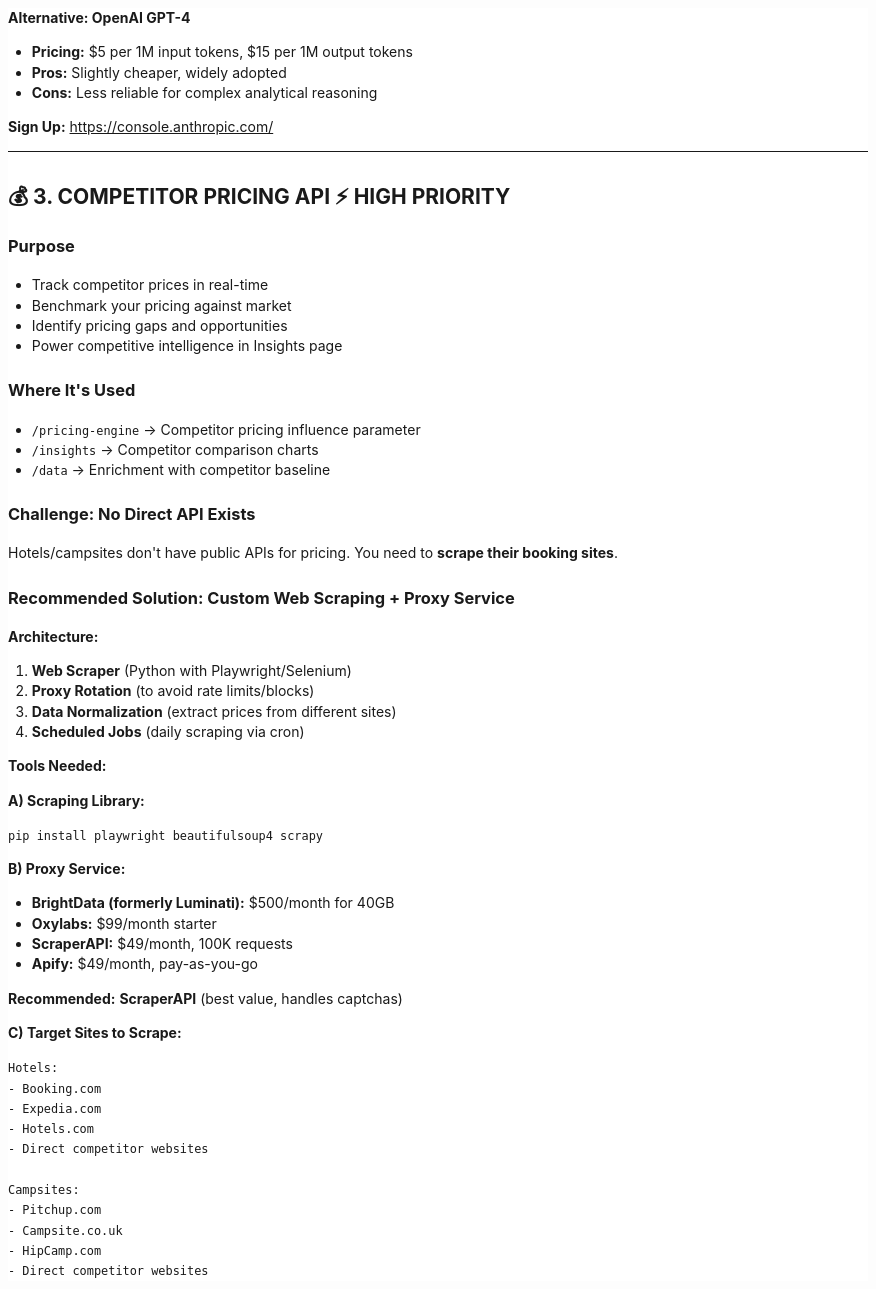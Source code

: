 ```python
```

**Alternative: OpenAI GPT-4**
- **Pricing:** $5 per 1M input tokens, $15 per 1M output tokens
- **Pros:** Slightly cheaper, widely adopted
- **Cons:** Less reliable for complex analytical reasoning

**Sign Up:** https://console.anthropic.com/

---

## 💰 **3. COMPETITOR PRICING API** ⚡ HIGH PRIORITY

### **Purpose**
- Track competitor prices in real-time
- Benchmark your pricing against market
- Identify pricing gaps and opportunities
- Power competitive intelligence in Insights page

### **Where It's Used**
- `/pricing-engine` → Competitor pricing influence parameter
- `/insights` → Competitor comparison charts
- `/data` → Enrichment with competitor baseline

### **Challenge:** No Direct API Exists

Hotels/campsites don't have public APIs for pricing. You need to **scrape their booking sites**.

### **Recommended Solution: Custom Web Scraping + Proxy Service**

**Architecture:**
1. **Web Scraper** (Python with Playwright/Selenium)
2. **Proxy Rotation** (to avoid rate limits/blocks)
3. **Data Normalization** (extract prices from different sites)
4. **Scheduled Jobs** (daily scraping via cron)

**Tools Needed:**

**A) Scraping Library:**
```bash
pip install playwright beautifulsoup4 scrapy
```

**B) Proxy Service:**
- **BrightData (formerly Luminati):** $500/month for 40GB
- **Oxylabs:** $99/month starter
- **ScraperAPI:** $49/month, 100K requests
- **Apify:** $49/month, pay-as-you-go

**Recommended:** **ScraperAPI** (best value, handles captchas)

**C) Target Sites to Scrape:**
```
Hotels:
- Booking.com
- Expedia.com
- Hotels.com
- Direct competitor websites

Campsites:
- Pitchup.com
- Campsite.co.uk
- HipCamp.com
- Direct competitor websites
```
